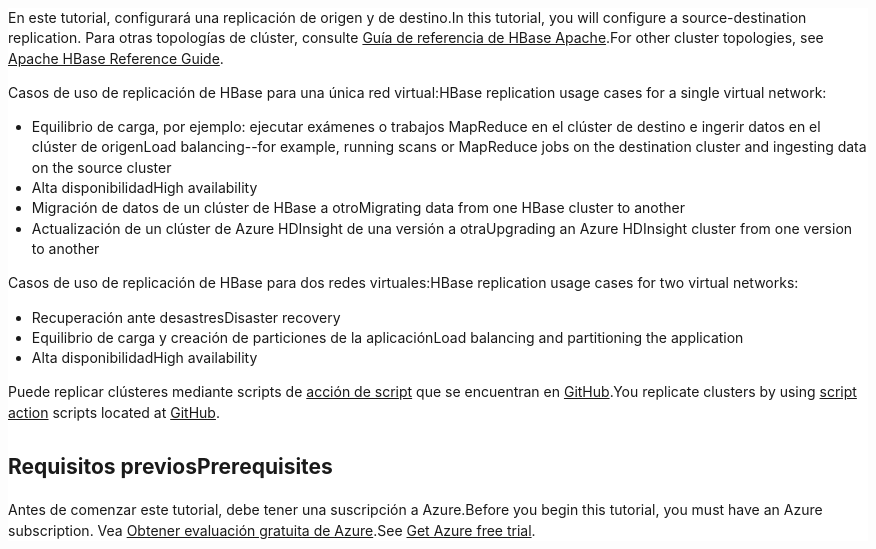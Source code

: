 <span data-ttu-id="5e5f1-110">En este tutorial, configurará una replicación de origen y de destino.</span><span class="sxs-lookup"><span data-stu-id="5e5f1-110">In this tutorial, you will configure a source-destination replication.</span></span> <span data-ttu-id="5e5f1-111">Para otras topologías de clúster, consulte [Guía de referencia de HBase Apache](http://hbase.apache.org/book.html#_cluster_replication).</span><span class="sxs-lookup"><span data-stu-id="5e5f1-111">For other cluster topologies, see [Apache HBase Reference Guide](http://hbase.apache.org/book.html#_cluster_replication).</span></span>

<span data-ttu-id="5e5f1-112">Casos de uso de replicación de HBase para una única red virtual:</span><span class="sxs-lookup"><span data-stu-id="5e5f1-112">HBase replication usage cases for a single virtual network:</span></span>

* <span data-ttu-id="5e5f1-113">Equilibrio de carga, por ejemplo: ejecutar exámenes o trabajos MapReduce en el clúster de destino e ingerir datos en el clúster de origen</span><span class="sxs-lookup"><span data-stu-id="5e5f1-113">Load balancing--for example, running scans or MapReduce jobs on the destination cluster and ingesting data on the source cluster</span></span>
* <span data-ttu-id="5e5f1-114">Alta disponibilidad</span><span class="sxs-lookup"><span data-stu-id="5e5f1-114">High availability</span></span>
* <span data-ttu-id="5e5f1-115">Migración de datos de un clúster de HBase a otro</span><span class="sxs-lookup"><span data-stu-id="5e5f1-115">Migrating data from one HBase cluster to another</span></span>
* <span data-ttu-id="5e5f1-116">Actualización de un clúster de Azure HDInsight de una versión a otra</span><span class="sxs-lookup"><span data-stu-id="5e5f1-116">Upgrading an Azure HDInsight cluster from one version to another</span></span>

<span data-ttu-id="5e5f1-117">Casos de uso de replicación de HBase para dos redes virtuales:</span><span class="sxs-lookup"><span data-stu-id="5e5f1-117">HBase replication usage cases for two virtual networks:</span></span>

* <span data-ttu-id="5e5f1-118">Recuperación ante desastres</span><span class="sxs-lookup"><span data-stu-id="5e5f1-118">Disaster recovery</span></span>
* <span data-ttu-id="5e5f1-119">Equilibrio de carga y creación de particiones de la aplicación</span><span class="sxs-lookup"><span data-stu-id="5e5f1-119">Load balancing and partitioning the application</span></span>
* <span data-ttu-id="5e5f1-120">Alta disponibilidad</span><span class="sxs-lookup"><span data-stu-id="5e5f1-120">High availability</span></span>

<span data-ttu-id="5e5f1-121">Puede replicar clústeres mediante scripts de [acción de script](hdinsight-hadoop-customize-cluster-linux.md) que se encuentran en [GitHub](https://github.com/Azure/hbase-utils/tree/master/replication).</span><span class="sxs-lookup"><span data-stu-id="5e5f1-121">You replicate clusters by using [script action](hdinsight-hadoop-customize-cluster-linux.md) scripts located at [GitHub](https://github.com/Azure/hbase-utils/tree/master/replication).</span></span>

## <a name="prerequisites"></a><span data-ttu-id="5e5f1-122">Requisitos previos</span><span class="sxs-lookup"><span data-stu-id="5e5f1-122">Prerequisites</span></span>
<span data-ttu-id="5e5f1-123">Antes de comenzar este tutorial, debe tener una suscripción a Azure.</span><span class="sxs-lookup"><span data-stu-id="5e5f1-123">Before you begin this tutorial, you must have an Azure subscription.</span></span> <span data-ttu-id="5e5f1-124">Vea [Obtener evaluación gratuita de Azure](https://azure.microsoft.com/documentation/videos/get-azure-free-trial-for-testing-hadoop-in-hdinsight/).</span><span class="sxs-lookup"><span data-stu-id="5e5f1-124">See [Get Azure free trial](https://azure.microsoft.com/documentation/videos/get-azure-free-trial-for-testing-hadoop-in-hdinsight/).</span></span>
